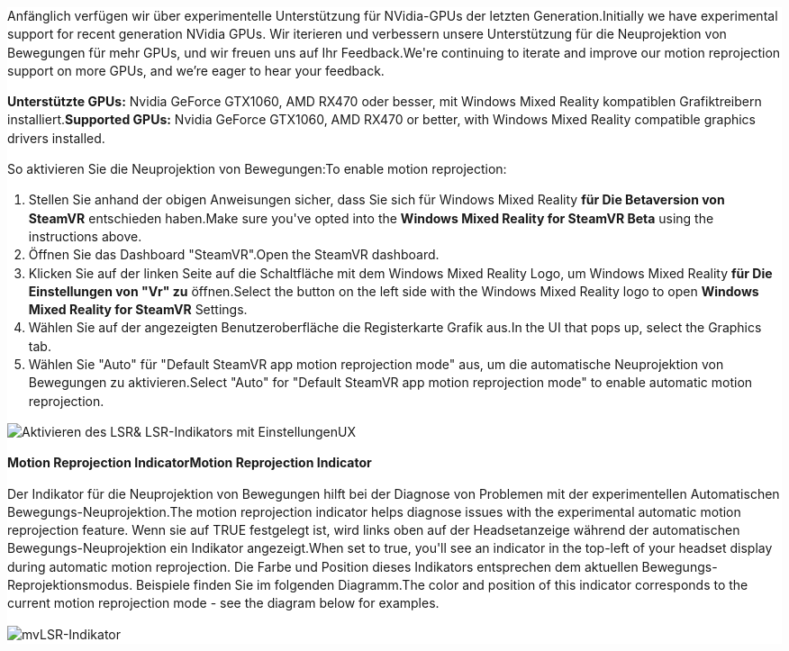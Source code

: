 <span data-ttu-id="34de6-213">Anfänglich verfügen wir über experimentelle Unterstützung für NVidia-GPUs der letzten Generation.</span><span class="sxs-lookup"><span data-stu-id="34de6-213">Initially we have experimental support for recent generation NVidia GPUs.</span></span> <span data-ttu-id="34de6-214">Wir iterieren und verbessern unsere Unterstützung für die Neuprojektion von Bewegungen für mehr GPUs, und wir freuen uns auf Ihr Feedback.</span><span class="sxs-lookup"><span data-stu-id="34de6-214">We're continuing to iterate and improve our motion reprojection support on more GPUs, and we’re eager to hear your feedback.</span></span>

<span data-ttu-id="34de6-215">**Unterstützte GPUs:** Nvidia GeForce GTX1060, AMD RX470 oder besser, mit Windows Mixed Reality kompatiblen Grafiktreibern installiert.</span><span class="sxs-lookup"><span data-stu-id="34de6-215">**Supported GPUs:** Nvidia GeForce GTX1060, AMD RX470 or better, with Windows Mixed Reality compatible graphics drivers installed.</span></span>

<span data-ttu-id="34de6-216">So aktivieren Sie die Neuprojektion von Bewegungen:</span><span class="sxs-lookup"><span data-stu-id="34de6-216">To enable motion reprojection:</span></span>

1. <span data-ttu-id="34de6-217">Stellen Sie anhand der obigen Anweisungen sicher, dass Sie sich für Windows Mixed Reality **für Die Betaversion von SteamVR** entschieden haben.</span><span class="sxs-lookup"><span data-stu-id="34de6-217">Make sure you've opted into the **Windows Mixed Reality for SteamVR Beta** using the instructions above.</span></span>
2. <span data-ttu-id="34de6-218">Öffnen Sie das Dashboard "SteamVR".</span><span class="sxs-lookup"><span data-stu-id="34de6-218">Open the SteamVR dashboard.</span></span>
3. <span data-ttu-id="34de6-219">Klicken Sie auf der linken Seite auf die Schaltfläche mit dem Windows Mixed Reality Logo, um Windows Mixed Reality **für Die Einstellungen von "Vr" zu** öffnen.</span><span class="sxs-lookup"><span data-stu-id="34de6-219">Select the button on the left side with the Windows Mixed Reality logo to open **Windows Mixed Reality for SteamVR** Settings.</span></span>
4. <span data-ttu-id="34de6-220">Wählen Sie auf der angezeigten Benutzeroberfläche die Registerkarte Grafik aus.</span><span class="sxs-lookup"><span data-stu-id="34de6-220">In the UI that pops up, select the Graphics tab.</span></span>
5. <span data-ttu-id="34de6-221">Wählen Sie "Auto" für "Default SteamVR app motion reprojection mode" aus, um die automatische Neuprojektion von Bewegungen zu aktivieren.</span><span class="sxs-lookup"><span data-stu-id="34de6-221">Select "Auto" for "Default SteamVR app motion reprojection mode" to enable automatic motion reprojection.</span></span>

![Aktivieren des LSR& LSR-Indikators mit EinstellungenUX](images/settingsux-enable-lsr.gif)

<span data-ttu-id="34de6-223">**Motion Reprojection Indicator**</span><span class="sxs-lookup"><span data-stu-id="34de6-223">**Motion Reprojection Indicator**</span></span>

<span data-ttu-id="34de6-224">Der Indikator für die Neuprojektion von Bewegungen hilft bei der Diagnose von Problemen mit der experimentellen Automatischen Bewegungs-Neuprojektion.</span><span class="sxs-lookup"><span data-stu-id="34de6-224">The motion reprojection indicator helps diagnose issues with the experimental automatic motion reprojection feature.</span></span> <span data-ttu-id="34de6-225">Wenn sie auf TRUE festgelegt ist, wird links oben auf der Headsetanzeige während der automatischen Bewegungs-Neuprojektion ein Indikator angezeigt.</span><span class="sxs-lookup"><span data-stu-id="34de6-225">When set to true, you'll see an indicator in the top-left of your headset display during automatic motion reprojection.</span></span> <span data-ttu-id="34de6-226">Die Farbe und Position dieses Indikators entsprechen dem aktuellen Bewegungs-Reprojektionsmodus. Beispiele finden Sie im folgenden Diagramm.</span><span class="sxs-lookup"><span data-stu-id="34de6-226">The color and position of this indicator corresponds to the current motion reprojection mode - see the diagram below for examples.</span></span>

![mvLSR-Indikator](images/mvLSRIndicator.png)
